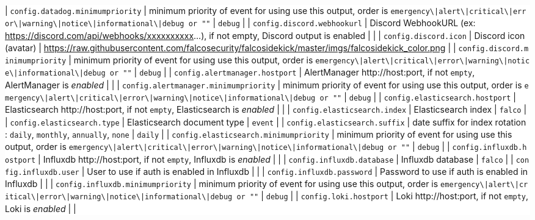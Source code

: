 | `config.datadog.minimumpriority`            | minimum priority of event for using use this output, order is `emergency\|alert\|critical\|error\|warning\|notice\|informational\|debug or ""`                                                | `debug`                                                                                           |
| `config.discord.webhookurl`                 | Discord WebhookURL (ex: https://discord.com/api/webhooks/xxxxxxxxxx...), if not empty, Discord output is enabled                                                                       |                                                                                                   |
| `config.discord.icon`                       | Discord icon (avatar)                                                                                                                                                                  | https://raw.githubusercontent.com/falcosecurity/falcosidekick/master/imgs/falcosidekick_color.png |
| `config.discord.minimumpriority`            | minimum priority of event for using use this output, order is `emergency\|alert\|critical\|error\|warning\|notice\|informational\|debug or ""`                                                | `debug`                                                                                           |
| `config.alertmanager.hostport`              | AlertManager http://host:port, if not `empty`, AlertManager is *enabled*                                                                                                               |                                                                                                   |
| `config.alertmanager.minimumpriority`       | minimum priority of event for using use this output, order is `emergency\|alert\|critical\|error\|warning\|notice\|informational\|debug or ""`                                                | `debug`                                                                                           |
| `config.elasticsearch.hostport`             | Elasticsearch http://host:port, if not `empty`, Elasticsearch is *enabled*                                                                                                             |                                                                                                   |
| `config.elasticsearch.index`                | Elasticsearch index                                                                                                                                                                    | `falco`                                                                                           |
| `config.elasticsearch.type`                 | Elasticsearch document type                                                                                                                                                            | `event`                                                                                           |
| `config.elasticsearch.suffix`               | date suffix for index rotation : `daily`, `monthly`, `annually`, `none`                                                                                                                | `daily`                                                                                           |
| `config.elasticsearch.minimumpriority`      | minimum priority of event for using use this output, order is `emergency\|alert\|critical\|error\|warning\|notice\|informational\|debug or ""`                                                | `debug`                                                                                           |
| `config.influxdb.hostport`                  | Influxdb http://host:port, if not `empty`, Influxdb is *enabled*                                                                                                                       |                                                                                                   |
| `config.influxdb.database`                  | Influxdb database                                                                                                                                                                      | `falco`                                                                                           |
| `config.influxdb.user`                      | User to use if auth is enabled in Influxdb                                                                                                                                             |                                                                                                   |
| `config.influxdb.password`                  | Password to use if auth is enabled in Influxdb                                                                                                                                         |                                                                                                   |
| `config.influxdb.minimumpriority`           | minimum priority of event for using use this output, order is `emergency\|alert\|critical\|error\|warning\|notice\|informational\|debug or ""`                                                | `debug`                                                                                           |
| `config.loki.hostport`                      | Loki http://host:port, if not `empty`, Loki is *enabled*                                                                                                                               |                                                                                                   |